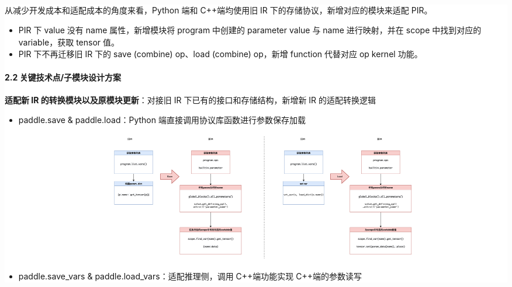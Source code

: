 从减少开发成本和适配成本的角度来看，Python 端和 C++端均使用旧 IR 下的存储协议，新增对应的模块来适配 PIR。

* PIR 下 value 没有 name 属性，新增模块将 program 中创建的 parameter value 与 name 进行映射，并在 scope 中找到对应的 variable，获取 tensor 值。
* PIR 下不再迁移旧 IR 下的 save (combine) op、load (combine) op，新增 function 代替对应 op kernel 功能。

#### 2.2 关键技术点/子模块设计方案
**适配新 IR 的转换模块以及原模块更新**：对接旧 IR 下已有的接口和存储结构，新增新 IR 的适配转换逻辑

- paddle.save & paddle.load：Python 端直接调用协议库函数进行参数保存加载
    <figure align="center">
    <img src="./img/param_py.png" style="zoom:50%"/>
    </figure>

- paddle.save_vars & paddle.load_vars：适配推理侧，调用 C++端功能实现 C++端的参数读写

    <figure align="center">